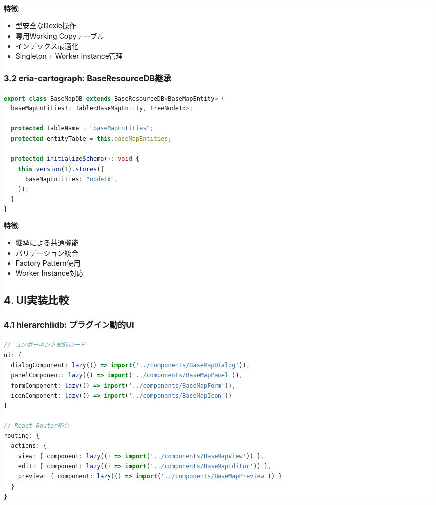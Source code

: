 **特徴**:
- 型安全なDexie操作
- 専用Working Copyテーブル
- インデックス最適化
- Singleton + Worker Instance管理

### 3.2 eria-cartograph: BaseResourceDB継承

```typescript
export class BaseMapDB extends BaseResourceDB<BaseMapEntity> {
  baseMapEntities!: Table<BaseMapEntity, TreeNodeId>;
  
  protected tableName = "baseMapEntities";
  protected entityTable = this.baseMapEntities;
  
  protected initializeSchema(): void {
    this.version(1).stores({
      baseMapEntities: "nodeId",
    });
  }
}
```

**特徴**:
- 継承による共通機能
- バリデーション統合
- Factory Pattern使用
- Worker Instance対応

## 4. UI実装比較

### 4.1 hierarchiidb: プラグイン動的UI

```typescript
// コンポーネント動的ロード
ui: {
  dialogComponent: lazy(() => import('../components/BaseMapDialog')),
  panelComponent: lazy(() => import('../components/BaseMapPanel')),
  formComponent: lazy(() => import('../components/BaseMapForm')),
  iconComponent: lazy(() => import('../components/BaseMapIcon'))
}

// React Router統合
routing: {
  actions: {
    view: { component: lazy(() => import('../components/BaseMapView')) },
    edit: { component: lazy(() => import('../components/BaseMapEditor')) },
    preview: { component: lazy(() => import('../components/BaseMapPreview')) }
  }
}
```
